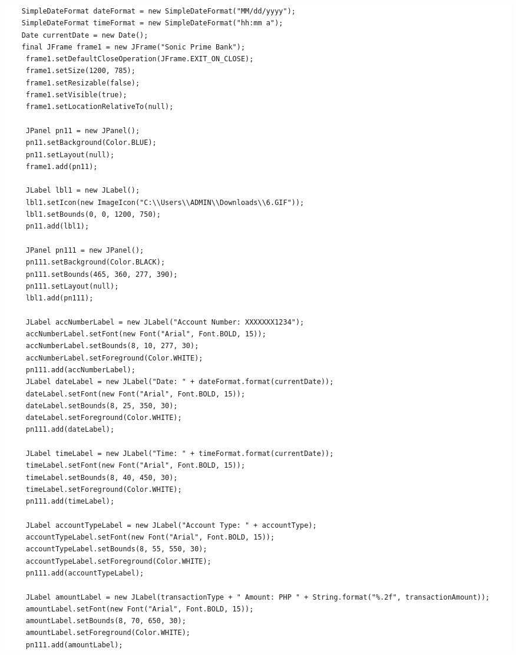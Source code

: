         SimpleDateFormat dateFormat = new SimpleDateFormat("MM/dd/yyyy");
        SimpleDateFormat timeFormat = new SimpleDateFormat("hh:mm a");
        Date currentDate = new Date();
    	final JFrame frame1 = new JFrame("Sonic Prime Bank");
         frame1.setDefaultCloseOperation(JFrame.EXIT_ON_CLOSE);
         frame1.setSize(1200, 785);
         frame1.setResizable(false);
         frame1.setVisible(true);
         frame1.setLocationRelativeTo(null);
 
         JPanel pn11 = new JPanel();
         pn11.setBackground(Color.BLUE);
         pn11.setLayout(null);
         frame1.add(pn11);
 
         JLabel lbl1 = new JLabel();
         lbl1.setIcon(new ImageIcon("C:\\Users\\ADMIN\\Downloads\\6.GIF"));
         lbl1.setBounds(0, 0, 1200, 750);
         pn11.add(lbl1);
 
         JPanel pn111 = new JPanel();
         pn111.setBackground(Color.BLACK);
         pn111.setBounds(465, 360, 277, 390);
         pn111.setLayout(null);
         lbl1.add(pn111);
 
         JLabel accNumberLabel = new JLabel("Account Number: XXXXXXX1234");
         accNumberLabel.setFont(new Font("Arial", Font.BOLD, 15));
         accNumberLabel.setBounds(8, 10, 277, 30);
         accNumberLabel.setForeground(Color.WHITE);
         pn111.add(accNumberLabel);
         JLabel dateLabel = new JLabel("Date: " + dateFormat.format(currentDate));
         dateLabel.setFont(new Font("Arial", Font.BOLD, 15));
         dateLabel.setBounds(8, 25, 350, 30);
         dateLabel.setForeground(Color.WHITE);
         pn111.add(dateLabel);
 
         JLabel timeLabel = new JLabel("Time: " + timeFormat.format(currentDate));
         timeLabel.setFont(new Font("Arial", Font.BOLD, 15));
         timeLabel.setBounds(8, 40, 450, 30);
         timeLabel.setForeground(Color.WHITE);
         pn111.add(timeLabel);
 
         JLabel accountTypeLabel = new JLabel("Account Type: " + accountType);
         accountTypeLabel.setFont(new Font("Arial", Font.BOLD, 15));
         accountTypeLabel.setBounds(8, 55, 550, 30);
         accountTypeLabel.setForeground(Color.WHITE);
         pn111.add(accountTypeLabel);
 
         JLabel amountLabel = new JLabel(transactionType + " Amount: PHP " + String.format("%.2f", transactionAmount));
         amountLabel.setFont(new Font("Arial", Font.BOLD, 15));
         amountLabel.setBounds(8, 70, 650, 30);
         amountLabel.setForeground(Color.WHITE);
         pn111.add(amountLabel);
 